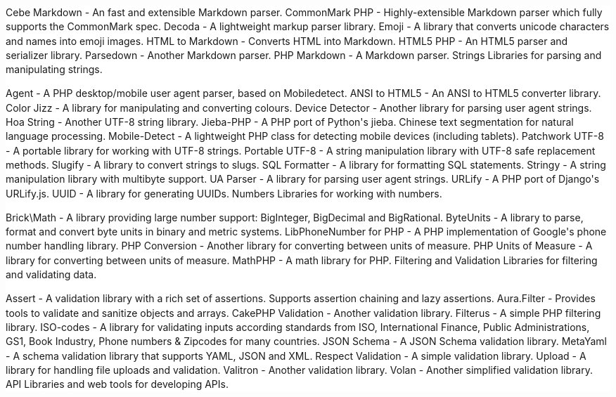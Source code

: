 Cebe Markdown - An fast and extensible Markdown parser.
CommonMark PHP - Highly-extensible Markdown parser which fully supports the CommonMark spec.
Decoda - A lightweight markup parser library.
Emoji - A library that converts unicode characters and names into emoji images.
HTML to Markdown - Converts HTML into Markdown.
HTML5 PHP - An HTML5 parser and serializer library.
Parsedown - Another Markdown parser.
PHP Markdown - A Markdown parser.
Strings
Libraries for parsing and manipulating strings.

Agent - A PHP desktop/mobile user agent parser, based on Mobiledetect.
ANSI to HTML5 - An ANSI to HTML5 converter library.
Color Jizz - A library for manipulating and converting colours.
Device Detector - Another library for parsing user agent strings.
Hoa String - Another UTF-8 string library.
Jieba-PHP - A PHP port of Python's jieba. Chinese text segmentation for natural language processing.
Mobile-Detect - A lightweight PHP class for detecting mobile devices (including tablets).
Patchwork UTF-8 - A portable library for working with UTF-8 strings.
Portable UTF-8 - A string manipulation library with UTF-8 safe replacement methods.
Slugify - A library to convert strings to slugs.
SQL Formatter - A library for formatting SQL statements.
Stringy - A string manipulation library with multibyte support.
UA Parser - A library for parsing user agent strings.
URLify - A PHP port of Django's URLify.js.
UUID - A library for generating UUIDs.
Numbers
Libraries for working with numbers.

Brick\Math - A library providing large number support: BigInteger, BigDecimal and BigRational.
ByteUnits - A library to parse, format and convert byte units in binary and metric systems.
LibPhoneNumber for PHP - A PHP implementation of Google's phone number handling library.
PHP Conversion - Another library for converting between units of measure.
PHP Units of Measure - A library for converting between units of measure.
MathPHP - A math library for PHP.
Filtering and Validation
Libraries for filtering and validating data.

Assert - A validation library with a rich set of assertions. Supports assertion chaining and lazy assertions.
Aura.Filter - Provides tools to validate and sanitize objects and arrays.
CakePHP Validation - Another validation library.
Filterus - A simple PHP filtering library.
ISO-codes - A library for validating inputs according standards from ISO, International Finance, Public Administrations, GS1, Book Industry, Phone numbers & Zipcodes for many countries.
JSON Schema - A JSON Schema validation library.
MetaYaml - A schema validation library that supports YAML, JSON and XML.
Respect Validation - A simple validation library.
Upload - A library for handling file uploads and validation.
Valitron - Another validation library.
Volan - Another simplified validation library.
API
Libraries and web tools for developing APIs.
